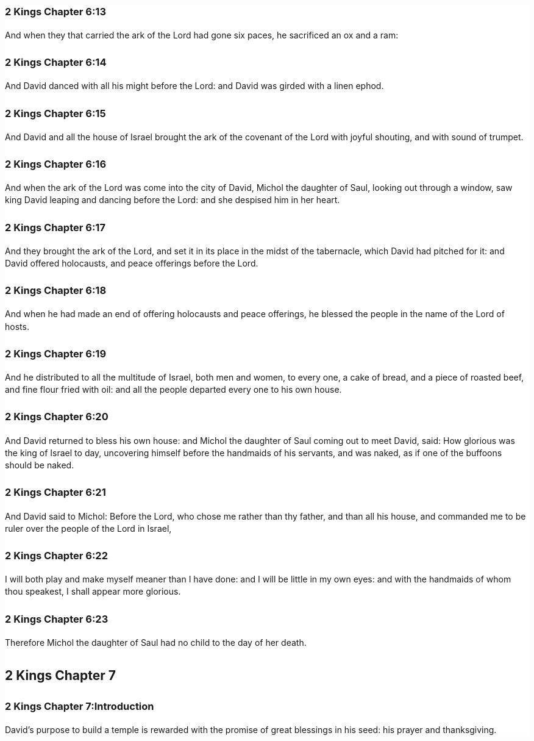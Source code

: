 ### 2 Kings Chapter 6:13
And when they that carried the ark of the Lord had gone six paces, he sacrificed an ox and a ram:  

### 2 Kings Chapter 6:14
And David danced with all his might before the Lord: and David was girded with a linen ephod.  

### 2 Kings Chapter 6:15
And David and all the house of Israel brought the ark of the covenant of the Lord with joyful shouting, and with sound of trumpet.  

### 2 Kings Chapter 6:16
And when the ark of the Lord was come into the city of David, Michol the daughter of Saul, looking out through a window, saw king David leaping and dancing before the Lord: and she despised him in her heart.  

### 2 Kings Chapter 6:17
And they brought the ark of the Lord, and set it in its place in the midst of the tabernacle, which David had pitched for it: and David offered holocausts, and peace offerings before the Lord.  

### 2 Kings Chapter 6:18
And when he had made an end of offering holocausts and peace offerings, he blessed the people in the name of the Lord of hosts.  

### 2 Kings Chapter 6:19
And he distributed to all the multitude of Israel, both men and women, to every one, a cake of bread, and a piece of roasted beef, and fine flour fried with oil: and all the people departed every one to his own house.  

### 2 Kings Chapter 6:20
And David returned to bless his own house: and Michol the daughter of Saul coming out to meet David, said: How glorious was the king of Israel to day, uncovering himself before the handmaids of his servants, and was naked, as if one of the buffoons should be naked.  

### 2 Kings Chapter 6:21
And David said to Michol: Before the Lord, who chose me rather than thy father, and than all his house, and commanded me to be ruler over the people of the Lord in Israel,  

### 2 Kings Chapter 6:22
I will both play and make myself meaner than I have done: and I will be little in my own eyes: and with the handmaids of whom thou speakest, I shall appear more glorious.  

### 2 Kings Chapter 6:23
Therefore Michol the daughter of Saul had no child to the day of her death.   

## 2 Kings Chapter 7

### 2 Kings Chapter 7:Introduction
David’s purpose to build a temple is rewarded with the promise of great blessings in his seed: his prayer and thanksgiving.  
